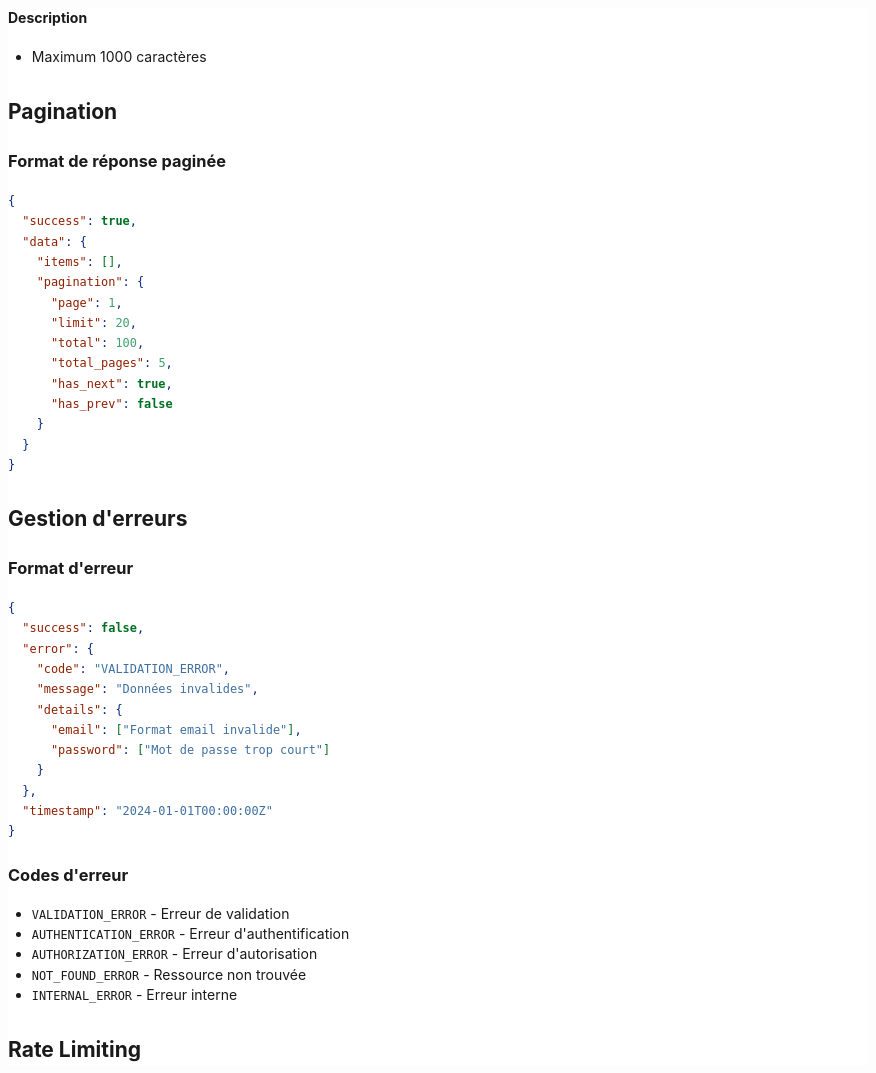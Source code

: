 #### Description
- Maximum 1000 caractères

## Pagination

### Format de réponse paginée
```json
{
  "success": true,
  "data": {
    "items": [],
    "pagination": {
      "page": 1,
      "limit": 20,
      "total": 100,
      "total_pages": 5,
      "has_next": true,
      "has_prev": false
    }
  }
}
```

## Gestion d'erreurs

### Format d'erreur
```json
{
  "success": false,
  "error": {
    "code": "VALIDATION_ERROR",
    "message": "Données invalides",
    "details": {
      "email": ["Format email invalide"],
      "password": ["Mot de passe trop court"]
    }
  },
  "timestamp": "2024-01-01T00:00:00Z"
}
```

### Codes d'erreur
- `VALIDATION_ERROR` - Erreur de validation
- `AUTHENTICATION_ERROR` - Erreur d'authentification
- `AUTHORIZATION_ERROR` - Erreur d'autorisation
- `NOT_FOUND_ERROR` - Ressource non trouvée
- `INTERNAL_ERROR` - Erreur interne

## Rate Limiting
